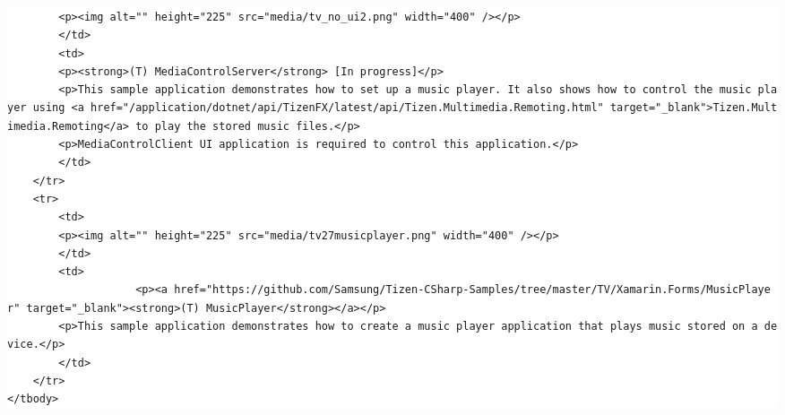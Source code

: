 			<p><img alt="" height="225" src="media/tv_no_ui2.png" width="400" /></p>
			</td>
			<td>
			<p><strong>(T) MediaControlServer</strong> [In progress]</p>
			<p>This sample application demonstrates how to set up a music player. It also shows how to control the music player using <a href="/application/dotnet/api/TizenFX/latest/api/Tizen.Multimedia.Remoting.html" target="_blank">Tizen.Multimedia.Remoting</a> to play the stored music files.</p>
			<p>MediaControlClient UI application is required to control this application.</p>
			</td>
		</tr>
		<tr>
			<td>
			<p><img alt="" height="225" src="media/tv27musicplayer.png" width="400" /></p>
			</td>
			<td>
                        <p><a href="https://github.com/Samsung/Tizen-CSharp-Samples/tree/master/TV/Xamarin.Forms/MusicPlayer" target="_blank"><strong>(T) MusicPlayer</strong></a></p>
			<p>This sample application demonstrates how to create a music player application that plays music stored on a device.</p>
			</td>
		</tr>
	</tbody>
</table>
</div>


<script src="../js/dotnet-samples.js"></script>


